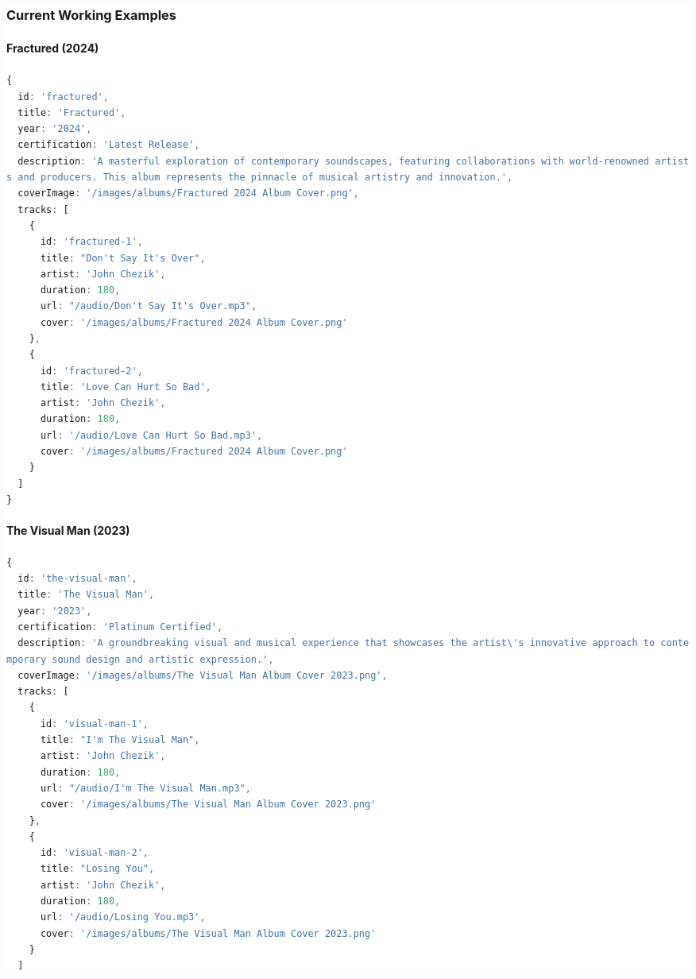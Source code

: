 ### Current Working Examples

#### Fractured (2024)

```typescript
{
  id: 'fractured',
  title: 'Fractured',
  year: '2024',
  certification: 'Latest Release',
  description: 'A masterful exploration of contemporary soundscapes, featuring collaborations with world-renowned artists and producers. This album represents the pinnacle of musical artistry and innovation.',
  coverImage: '/images/albums/Fractured 2024 Album Cover.png',
  tracks: [
    {
      id: 'fractured-1',
      title: "Don't Say It's Over",
      artist: 'John Chezik',
      duration: 180,
      url: "/audio/Don't Say It's Over.mp3",
      cover: '/images/albums/Fractured 2024 Album Cover.png'
    },
    {
      id: 'fractured-2',
      title: 'Love Can Hurt So Bad',
      artist: 'John Chezik',
      duration: 180,
      url: '/audio/Love Can Hurt So Bad.mp3',
      cover: '/images/albums/Fractured 2024 Album Cover.png'
    }
  ]
}
```

#### The Visual Man (2023)

```typescript
{
  id: 'the-visual-man',
  title: 'The Visual Man',
  year: '2023',
  certification: 'Platinum Certified',
  description: 'A groundbreaking visual and musical experience that showcases the artist\'s innovative approach to contemporary sound design and artistic expression.',
  coverImage: '/images/albums/The Visual Man Album Cover 2023.png',
  tracks: [
    {
      id: 'visual-man-1',
      title: "I'm The Visual Man",
      artist: 'John Chezik',
      duration: 180,
      url: "/audio/I'm The Visual Man.mp3",
      cover: '/images/albums/The Visual Man Album Cover 2023.png'
    },
    {
      id: 'visual-man-2',
      title: "Losing You",
      artist: 'John Chezik',
      duration: 180,
      url: '/audio/Losing You.mp3',
      cover: '/images/albums/The Visual Man Album Cover 2023.png'
    }
  ]
```
